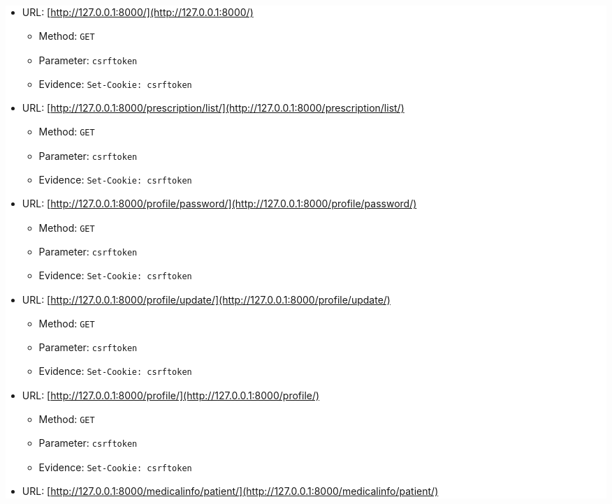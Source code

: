   
  
  
* URL: [http://127.0.0.1:8000/](http://127.0.0.1:8000/)
  
  
  * Method: `GET`
  
  
  * Parameter: `csrftoken`
  
  
  * Evidence: `Set-Cookie: csrftoken`
  
  
  
  
* URL: [http://127.0.0.1:8000/prescription/list/](http://127.0.0.1:8000/prescription/list/)
  
  
  * Method: `GET`
  
  
  * Parameter: `csrftoken`
  
  
  * Evidence: `Set-Cookie: csrftoken`
  
  
  
  
* URL: [http://127.0.0.1:8000/profile/password/](http://127.0.0.1:8000/profile/password/)
  
  
  * Method: `GET`
  
  
  * Parameter: `csrftoken`
  
  
  * Evidence: `Set-Cookie: csrftoken`
  
  
  
  
* URL: [http://127.0.0.1:8000/profile/update/](http://127.0.0.1:8000/profile/update/)
  
  
  * Method: `GET`
  
  
  * Parameter: `csrftoken`
  
  
  * Evidence: `Set-Cookie: csrftoken`
  
  
  
  
* URL: [http://127.0.0.1:8000/profile/](http://127.0.0.1:8000/profile/)
  
  
  * Method: `GET`
  
  
  * Parameter: `csrftoken`
  
  
  * Evidence: `Set-Cookie: csrftoken`
  
  
  
  
* URL: [http://127.0.0.1:8000/medicalinfo/patient/](http://127.0.0.1:8000/medicalinfo/patient/)
  